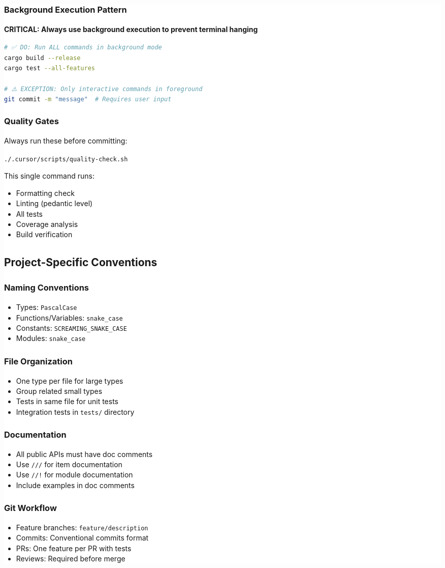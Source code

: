 ### Background Execution Pattern
**CRITICAL: Always use background execution to prevent terminal hanging**
```bash
# ✅ DO: Run ALL commands in background mode
cargo build --release
cargo test --all-features

# ⚠️ EXCEPTION: Only interactive commands in foreground
git commit -m "message"  # Requires user input
```

### Quality Gates
Always run these before committing:
```bash
./.cursor/scripts/quality-check.sh
```

This single command runs:
- Formatting check
- Linting (pedantic level)
- All tests
- Coverage analysis
- Build verification

## Project-Specific Conventions

### Naming Conventions
- Types: `PascalCase`
- Functions/Variables: `snake_case`
- Constants: `SCREAMING_SNAKE_CASE`
- Modules: `snake_case`

### File Organization
- One type per file for large types
- Group related small types
- Tests in same file for unit tests
- Integration tests in `tests/` directory

### Documentation
- All public APIs must have doc comments
- Use `///` for item documentation
- Use `//!` for module documentation
- Include examples in doc comments

### Git Workflow
- Feature branches: `feature/description`
- Commits: Conventional commits format
- PRs: One feature per PR with tests
- Reviews: Required before merge
